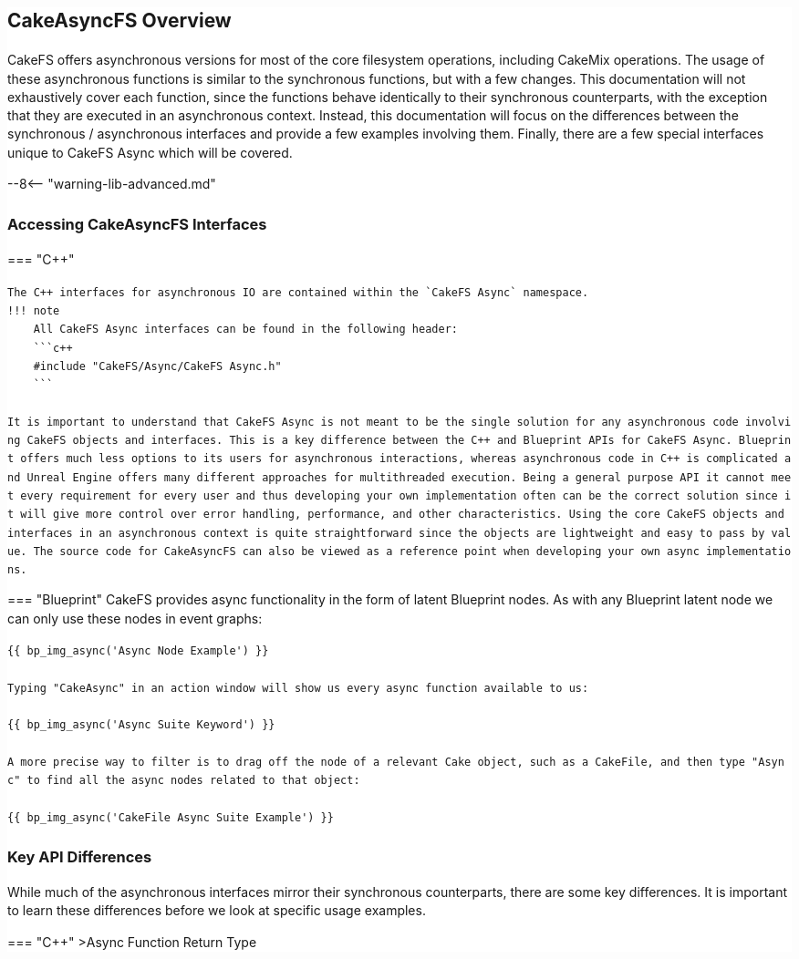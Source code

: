 ## CakeAsyncFS Overview
CakeFS offers asynchronous versions for most of the core filesystem operations, including CakeMix operations. The usage of these asynchronous functions is similar to the synchronous functions, but with a few changes. This documentation will not exhaustively cover each function, since the functions behave identically to their synchronous counterparts, with the exception that they are executed in an asynchronous context. Instead, this documentation will focus on the differences between the synchronous / asynchronous interfaces and provide a few examples involving them. Finally, there are a few special interfaces unique to CakeFS Async which will be covered.

--8<-- "warning-lib-advanced.md"

### Accessing CakeAsyncFS Interfaces
=== "C++"

    The C++ interfaces for asynchronous IO are contained within the `CakeFS Async` namespace.
    !!! note
        All CakeFS Async interfaces can be found in the following header:
        ```c++
        #include "CakeFS/Async/CakeFS Async.h"
        ```

    It is important to understand that CakeFS Async is not meant to be the single solution for any asynchronous code involving CakeFS objects and interfaces. This is a key difference between the C++ and Blueprint APIs for CakeFS Async. Blueprint offers much less options to its users for asynchronous interactions, whereas asynchronous code in C++ is complicated and Unreal Engine offers many different approaches for multithreaded execution. Being a general purpose API it cannot meet every requirement for every user and thus developing your own implementation often can be the correct solution since it will give more control over error handling, performance, and other characteristics. Using the core CakeFS objects and interfaces in an asynchronous context is quite straightforward since the objects are lightweight and easy to pass by value. The source code for CakeAsyncFS can also be viewed as a reference point when developing your own async implementations.

=== "Blueprint"
    CakeFS provides async functionality in the form of latent Blueprint nodes. As with any Blueprint latent node we can only use these nodes in event graphs:
	
    {{ bp_img_async('Async Node Example') }}
	
	Typing "CakeAsync" in an action window will show us every async function available to us:

    {{ bp_img_async('Async Suite Keyword') }}
	
	A more precise way to filter is to drag off the node of a relevant Cake object, such as a CakeFile, and then type "Async" to find all the async nodes related to that object:

    {{ bp_img_async('CakeFile Async Suite Example') }}

### Key API Differences
While much of the asynchronous interfaces mirror their synchronous counterparts, there are some key differences. It is important to learn these differences before we look at specific usage examples.

=== "C++"
    >Async Function Return Type
